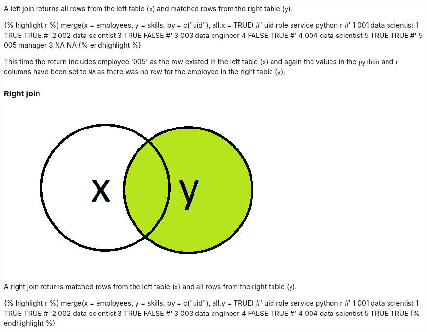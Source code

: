 A left join returns all rows from the left table (`x`) and matched rows from the right table (`y`). 

{% highlight r %}
merge(x = employees, y = skills, by = c("uid"), all.x = TRUE)
#'   uid           role service python     r
#' 1 001 data scientist       1   TRUE  TRUE
#' 2 002 data scientist       3   TRUE FALSE
#' 3 003  data engineer       4  FALSE  TRUE
#' 4 004 data scientist       5   TRUE  TRUE
#' 5 005        manager       3     NA    NA
{% endhighlight %}

This time the return includes employee '005' as the row existed in the left table (`x`) and again the values in the `python` and `r` columns have been set to `NA` as there was no row for the employee in the right table (`y`).

### Right join

<div class="card">
  <div class="card__image">
        <img class="image image--lg" src="/assets/img/r-basics-data-transformation/img04.png"/>
  </div>
</div>

A right join returns matched rows from the left table (`x`) and all rows from the right table (`y`). 

{% highlight r %}
merge(x = employees, y = skills, by = c("uid"), all.y = TRUE)
#'   uid           role service python     r
#' 1 001 data scientist       1   TRUE  TRUE
#' 2 002 data scientist       3   TRUE FALSE
#' 3 003  data engineer       4  FALSE  TRUE
#' 4 004 data scientist       5   TRUE  TRUE
{% endhighlight %}
